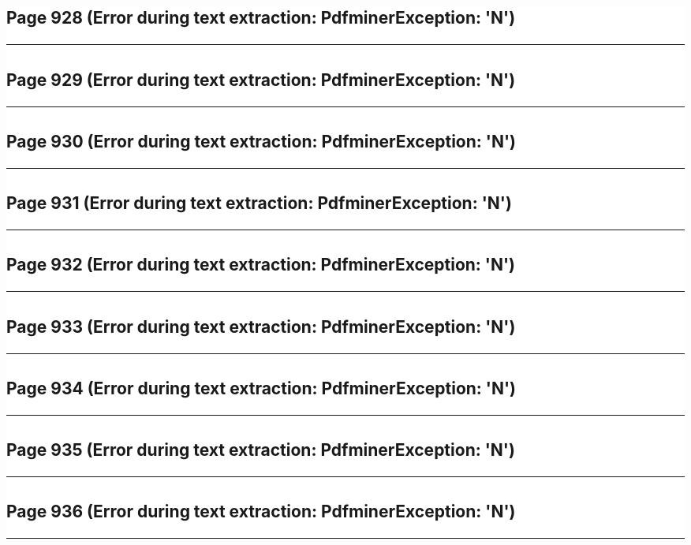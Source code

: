 

## Page 928 (Error during text extraction: PdfminerException: 'N')

---


## Page 929 (Error during text extraction: PdfminerException: 'N')

---


## Page 930 (Error during text extraction: PdfminerException: 'N')

---


## Page 931 (Error during text extraction: PdfminerException: 'N')

---


## Page 932 (Error during text extraction: PdfminerException: 'N')

---


## Page 933 (Error during text extraction: PdfminerException: 'N')

---


## Page 934 (Error during text extraction: PdfminerException: 'N')

---


## Page 935 (Error during text extraction: PdfminerException: 'N')

---


## Page 936 (Error during text extraction: PdfminerException: 'N')

---